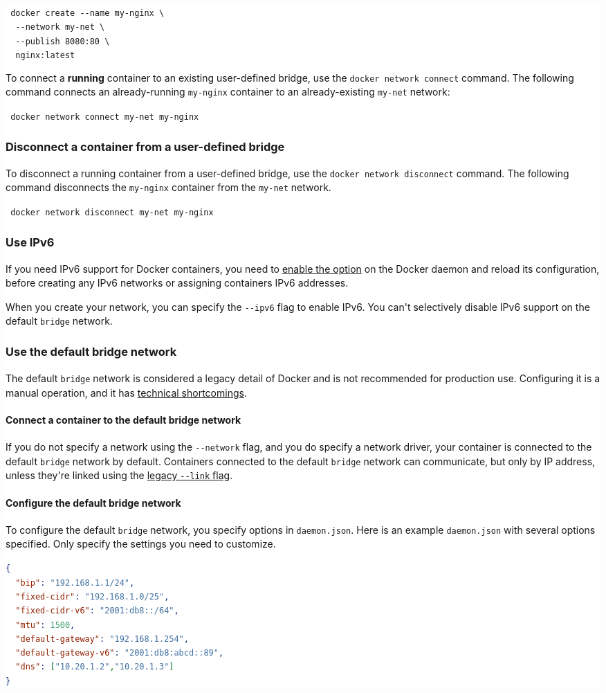 ```console
 docker create --name my-nginx \
  --network my-net \
  --publish 8080:80 \
  nginx:latest
```

To connect a **running** container to an existing user-defined bridge, use the `docker network connect` command. The following command connects an already-running `my-nginx` container to an already-existing `my-net` network:

```console
 docker network connect my-net my-nginx
```

### Disconnect a container from a user-defined bridge

To disconnect a running container from a user-defined bridge, use the `docker network disconnect` command. The following command disconnects the `my-nginx` container from the `my-net` network.

```console
 docker network disconnect my-net my-nginx
```

### Use IPv6

If you need IPv6 support for Docker containers, you need to [enable the option](https://docs.docker.com/config/daemon/ipv6/) on the Docker daemon and reload its configuration, before creating any IPv6 networks or assigning containers IPv6 addresses.

When you create your network, you can specify the `--ipv6` flag to enable IPv6. You can't selectively disable IPv6 support on the default `bridge` network.

### Use the default bridge network

The default `bridge` network is considered a legacy detail of Docker and is not recommended for production use. Configuring it is a manual operation, and it has [technical shortcomings](https://docs.docker.com/network/drivers/bridge/#differences-between-user-defined-bridges-and-the-default-bridge).

#### Connect a container to the default bridge network

If you do not specify a network using the `--network` flag, and you do specify a network driver, your container is connected to the default `bridge` network by default. Containers connected to the default `bridge` network can communicate, but only by IP address, unless they're linked using the [legacy `--link` flag](https://docs.docker.com/network/links/).

#### Configure the default bridge network

To configure the default `bridge` network, you specify options in `daemon.json`. Here is an example `daemon.json` with several options specified. Only specify the settings you need to customize.

```json
{
  "bip": "192.168.1.1/24",
  "fixed-cidr": "192.168.1.0/25",
  "fixed-cidr-v6": "2001:db8::/64",
  "mtu": 1500,
  "default-gateway": "192.168.1.254",
  "default-gateway-v6": "2001:db8:abcd::89",
  "dns": ["10.20.1.2","10.20.1.3"]
}
```
